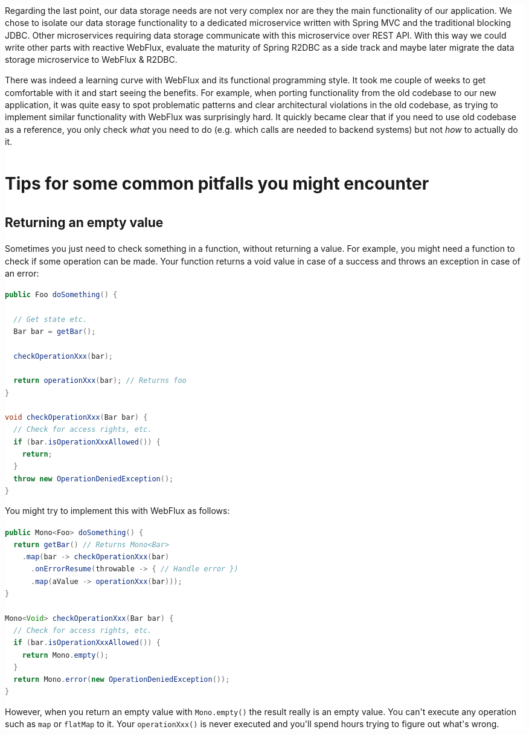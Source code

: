 Regarding the last point, our data storage needs are not very complex nor are they the main functionality of our application. We chose to isolate our data storage functionality to a dedicated microservice written with Spring MVC and the traditional blocking JDBC. Other microservices requiring data storage communicate with this microservice over REST API.  With this way we could write other parts with reactive WebFlux, evaluate the maturity of Spring R2DBC as a side track and maybe later migrate the data storage microservice to WebFlux & R2DBC.

There was indeed a learning curve with WebFlux and its functional programming style. It took me couple of weeks to get comfortable with it and start seeing the benefits. For example, when porting functionality from the old codebase to our new application, it was quite easy to spot problematic patterns and clear architectural violations in the old codebase, as trying to implement similar functionality with WebFlux was surprisingly hard. It quickly became clear that if you need to use old codebase as a reference, you only check *what* you need to do (e.g. which calls are needed to backend systems) but not *how* to actually do it.

# Tips for some common pitfalls you might encounter

## Returning an empty value
Sometimes you just need to check something in a function, without returning a value. For example, you might need a function to check if some operation can be made. Your function returns a void value in case of a success and throws an exception in case of an error:
```java
public Foo doSomething() {

  // Get state etc.
  Bar bar = getBar();

  checkOperationXxx(bar);

  return operationXxx(bar); // Returns foo
}

void checkOperationXxx(Bar bar) {
  // Check for access rights, etc.
  if (bar.isOperationXxxAllowed()) {
    return;
  }
  throw new OperationDeniedException();
}
```
You might try to implement this with WebFlux as follows:
```java
public Mono<Foo> doSomething() {
  return getBar() // Returns Mono<Bar>
    .map(bar -> checkOperationXxx(bar)
      .onErrorResume(throwable -> { // Handle error })
      .map(aValue -> operationXxx(bar)));
}

Mono<Void> checkOperationXxx(Bar bar) {
  // Check for access rights, etc.
  if (bar.isOperationXxxAllowed()) {
    return Mono.empty();
  }
  return Mono.error(new OperationDeniedException());
}
```
However, when you return an empty value with `Mono.empty()` the result really is an empty value. You can't execute any operation such as `map` or `flatMap` to it. Your `operationXxx()` is never executed and you'll spend hours trying to figure out what's wrong.
